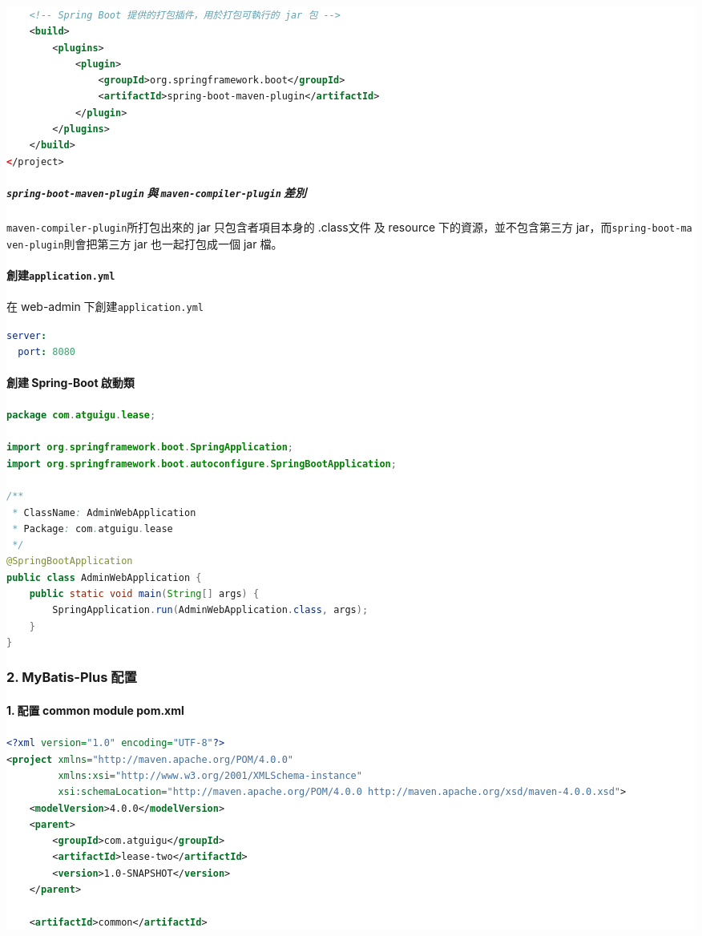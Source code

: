 ```xml
    <!-- Spring Boot 提供的打包插件，用於打包可執行的 jar 包 -->
    <build>
        <plugins>
            <plugin>
                <groupId>org.springframework.boot</groupId>
                <artifactId>spring-boot-maven-plugin</artifactId>
            </plugin>
        </plugins>
    </build>
</project>
```

##### `spring-boot-maven-plugin` 與 `maven-compiler-plugin` 差別

`maven-compiler-plugin`所打包出來的 jar 只包含者項目本身的 .class文件 及 resource 下的資源，並不包含第三方 jar，而`spring-boot-maven-plugin`則會把第三方 jar 也一起打包成一個 jar 檔。

#### 創建`application.yml`

在 web-admin 下創建`application.yml`

```yml
server:
  port: 8080
```

#### 創建 Spring-Boot 啟動類

```java
package com.atguigu.lease;

import org.springframework.boot.SpringApplication;
import org.springframework.boot.autoconfigure.SpringBootApplication;

/**
 * ClassName: AdminWebApplication
 * Package: com.atguigu.lease
 */
@SpringBootApplication
public class AdminWebApplication {
    public static void main(String[] args) {
        SpringApplication.run(AdminWebApplication.class, args);
    }
}

```

### 2. MyBatis-Plus 配置

#### 1. 配置 common module pom.xml

```xml
<?xml version="1.0" encoding="UTF-8"?>
<project xmlns="http://maven.apache.org/POM/4.0.0"
         xmlns:xsi="http://www.w3.org/2001/XMLSchema-instance"
         xsi:schemaLocation="http://maven.apache.org/POM/4.0.0 http://maven.apache.org/xsd/maven-4.0.0.xsd">
    <modelVersion>4.0.0</modelVersion>
    <parent>
        <groupId>com.atguigu</groupId>
        <artifactId>lease-two</artifactId>
        <version>1.0-SNAPSHOT</version>
    </parent>

    <artifactId>common</artifactId>
```